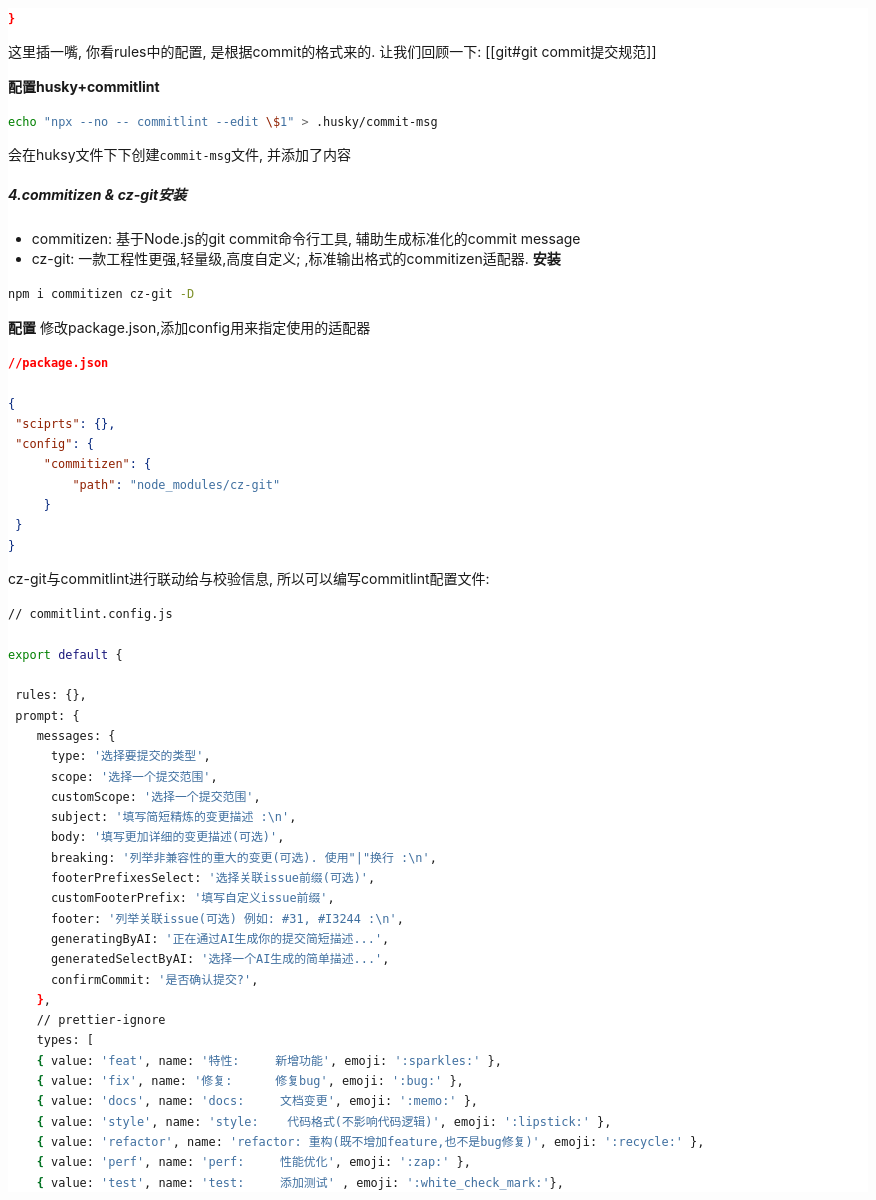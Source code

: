 ```bash
}
```

这里插一嘴, 你看rules中的配置, 是根据commit的格式来的. 让我们回顾一下: [[git#git commit提交规范]]

**配置husky+commitlint**
```bash
echo "npx --no -- commitlint --edit \$1" > .husky/commit-msg
```

会在huksy文件下下创建`commit-msg`文件, 并添加了内容


##### 4.commitizen & cz-git安装

* commitizen: 基于Node.js的git commit命令行工具, 辅助生成标准化的commit message
* cz-git: 一款工程性更强,轻量级,高度自定义; ,标准输出格式的commitizen适配器.
**安装**
```bash
npm i commitizen cz-git -D
```

**配置**
修改package.json,添加config用来指定使用的适配器
```json
//package.json

{
 "sciprts": {},
 "config": {
	 "commitizen": {
		 "path": "node_modules/cz-git"
	 }
 }
}
```

cz-git与commitlint进行联动给与校验信息, 所以可以编写commitlint配置文件:
```bash
// commitlint.config.js

export default {

 rules: {},
 prompt: {
    messages: {
      type: '选择要提交的类型',
      scope: '选择一个提交范围',
      customScope: '选择一个提交范围',
      subject: '填写简短精炼的变更描述 :\n',
      body: '填写更加详细的变更描述(可选)',
      breaking: '列举非兼容性的重大的变更(可选). 使用"|"换行 :\n',
      footerPrefixesSelect: '选择关联issue前缀(可选)',
      customFooterPrefix: '填写自定义issue前缀',
      footer: '列举关联issue(可选) 例如: #31, #I3244 :\n',
      generatingByAI: '正在通过AI生成你的提交简短描述...',
      generatedSelectByAI: '选择一个AI生成的简单描述...',
      confirmCommit: '是否确认提交?',
    },
    // prettier-ignore
    types: [
    { value: 'feat', name: '特性:     新增功能', emoji: ':sparkles:' },
    { value: 'fix', name: '修复:      修复bug', emoji: ':bug:' },
    { value: 'docs', name: 'docs:     文档变更', emoji: ':memo:' },
    { value: 'style', name: 'style:    代码格式(不影响代码逻辑)', emoji: ':lipstick:' },
    { value: 'refactor', name: 'refactor: 重构(既不增加feature,也不是bug修复)', emoji: ':recycle:' },
    { value: 'perf', name: 'perf:     性能优化', emoji: ':zap:' },
    { value: 'test', name: 'test:     添加测试' , emoji: ':white_check_mark:'},
```